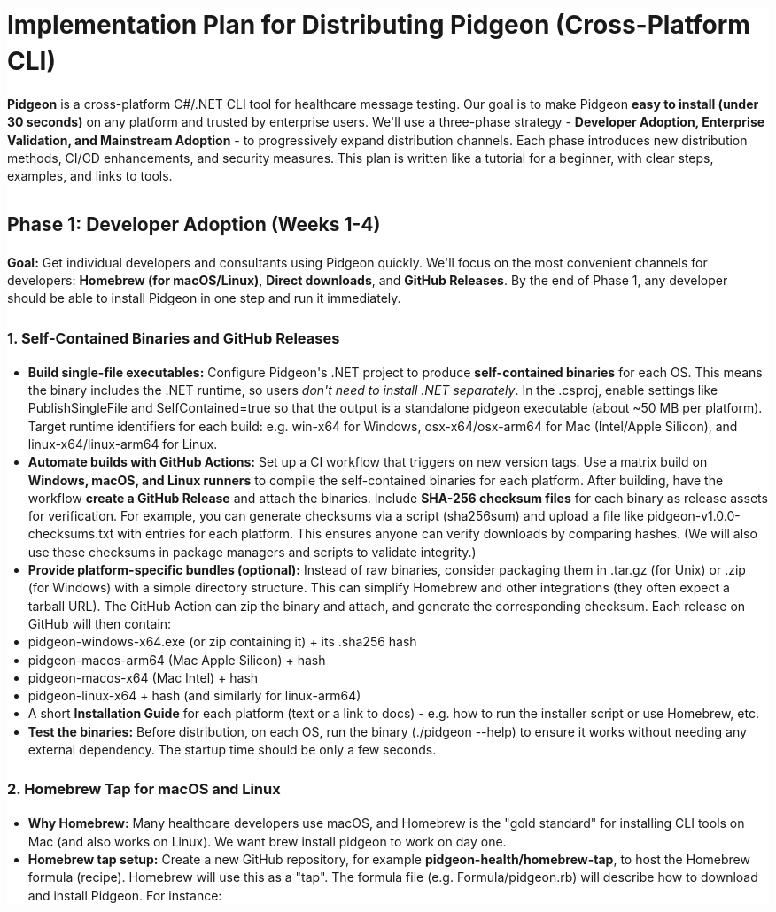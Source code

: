 # Implementation Plan for Distributing Pidgeon (Cross-Platform CLI)

**Pidgeon** is a cross-platform C#/.NET CLI tool for healthcare message testing. Our goal is to make Pidgeon **easy to install (under 30 seconds)** on any platform and trusted by enterprise users. We'll use a three-phase strategy - **Developer Adoption, Enterprise Validation, and Mainstream Adoption** - to progressively expand distribution channels. Each phase introduces new distribution methods, CI/CD enhancements, and security measures. This plan is written like a tutorial for a beginner, with clear steps, examples, and links to tools.

## Phase 1: Developer Adoption (Weeks 1-4)

**Goal:** Get individual developers and consultants using Pidgeon quickly. We'll focus on the most convenient channels for developers: **Homebrew (for macOS/Linux)**, **Direct downloads**, and **GitHub Releases**. By the end of Phase 1, any developer should be able to install Pidgeon in one step and run it immediately.

### 1\. Self-Contained Binaries and GitHub Releases

- **Build single-file executables:** Configure Pidgeon's .NET project to produce **self-contained binaries** for each OS. This means the binary includes the .NET runtime, so users _don't need to install .NET separately_. In the .csproj, enable settings like PublishSingleFile and SelfContained=true so that the output is a standalone pidgeon executable (about ~50 MB per platform). Target runtime identifiers for each build: e.g. win-x64 for Windows, osx-x64/osx-arm64 for Mac (Intel/Apple Silicon), and linux-x64/linux-arm64 for Linux.
- **Automate builds with GitHub Actions:** Set up a CI workflow that triggers on new version tags. Use a matrix build on **Windows, macOS, and Linux runners** to compile the self-contained binaries for each platform. After building, have the workflow **create a GitHub Release** and attach the binaries. Include **SHA-256 checksum files** for each binary as release assets for verification. For example, you can generate checksums via a script (sha256sum) and upload a file like pidgeon-v1.0.0-checksums.txt with entries for each platform. This ensures anyone can verify downloads by comparing hashes. (We will also use these checksums in package managers and scripts to validate integrity.)
- **Provide platform-specific bundles (optional):** Instead of raw binaries, consider packaging them in .tar.gz (for Unix) or .zip (for Windows) with a simple directory structure. This can simplify Homebrew and other integrations (they often expect a tarball URL). The GitHub Action can zip the binary and attach, and generate the corresponding checksum. Each release on GitHub will then contain:
- pidgeon-windows-x64.exe (or zip containing it) + its .sha256 hash
- pidgeon-macos-arm64 (Mac Apple Silicon) + hash
- pidgeon-macos-x64 (Mac Intel) + hash
- pidgeon-linux-x64 + hash (and similarly for linux-arm64)
- A short **Installation Guide** for each platform (text or a link to docs) - e.g. how to run the installer script or use Homebrew, etc.
- **Test the binaries:** Before distribution, on each OS, run the binary (./pidgeon --help) to ensure it works without needing any external dependency. The startup time should be only a few seconds.

### 2\. Homebrew Tap for macOS and Linux

- **Why Homebrew:** Many healthcare developers use macOS, and Homebrew is the "gold standard" for installing CLI tools on Mac (and also works on Linux). We want brew install pidgeon to work on day one.
- **Homebrew tap setup:** Create a new GitHub repository, for example **pidgeon-health/homebrew-tap**, to host the Homebrew formula (recipe). Homebrew will use this as a "tap". The formula file (e.g. Formula/pidgeon.rb) will describe how to download and install Pidgeon. For instance:
